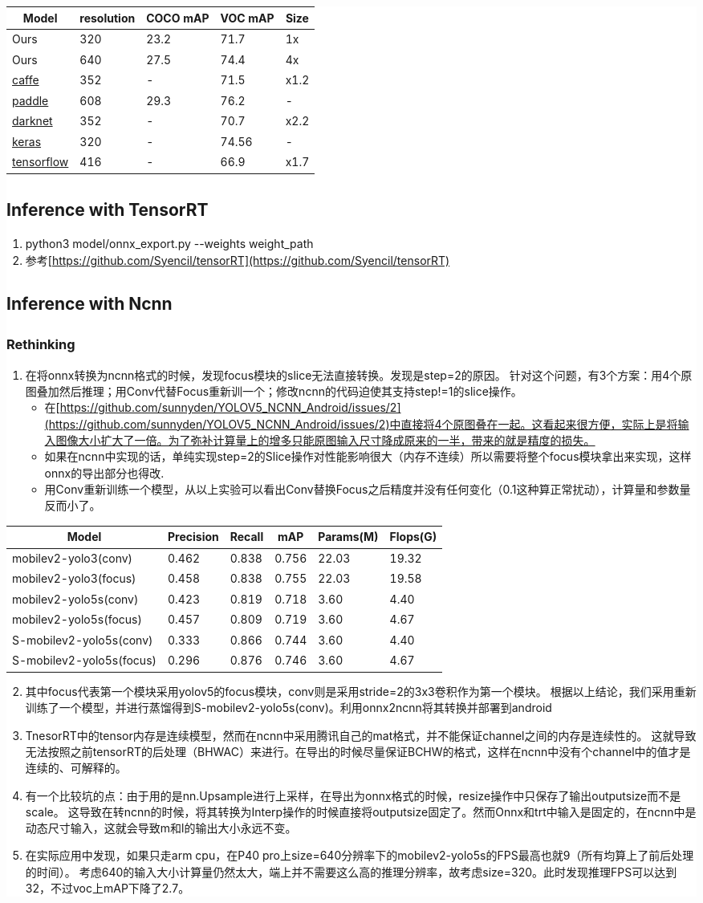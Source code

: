 |Model|resolution|COCO mAP|VOC mAP|Size|
|----|----|----|----|----|
|Ours|320|23.2|71.7|1x|
|Ours|640|27.5|74.4|4x|
|[caffe](https://github.com/eric612/MobileNet-YOLO)|352|-|71.5|x1.2|
|[paddle](https://github.com/PaddlePaddle/PaddleDetection/blob/release/0.5/docs/MODEL_ZOO_cn.md)|608|29.3|76.2|-|
|[darknet](https://github.com/dog-qiuqiu/MobileNet-Yolo)|352|-|70.7|x2.2|
|[keras](https://github.com/Adamdad/keras-YOLOv3-mobilenet)|320|-|74.56|-|
|[tensorflow](https://github.com/fsx950223/mobilenetv2-yolov3)|416|-|66.9|x1.7|

## Inference with TensorRT
1. python3 model/onnx_export.py --weights weight_path
2. 参考[https://github.com/Syencil/tensorRT](https://github.com/Syencil/tensorRT)

## Inference with Ncnn
### Rethinking
1. 在将onnx转换为ncnn格式的时候，发现focus模块的slice无法直接转换。发现是step=2的原因。
针对这个问题，有3个方案：用4个原图叠加然后推理；用Conv代替Focus重新训一个；修改ncnn的代码迫使其支持step!=1的slice操作。
    - 在[https://github.com/sunnyden/YOLOV5_NCNN_Android/issues/2](https://github.com/sunnyden/YOLOV5_NCNN_Android/issues/2)中直接将4个原图叠在一起。这看起来很方便，实际上是将输入图像大小扩大了一倍。为了弥补计算量上的增多只能原图输入尺寸降成原来的一半，带来的就是精度的损失。
    - 如果在ncnn中实现的话，单纯实现step=2的Slice操作对性能影响很大（内存不连续）所以需要将整个focus模块拿出来实现，这样onnx的导出部分也得改.
    - 用Conv重新训练一个模型，从以上实验可以看出Conv替换Focus之后精度并没有任何变化（0.1这种算正常扰动），计算量和参数量反而小了。

|Model|Precision|Recall|mAP|Params(M)|Flops(G)|
|----|----|----|----|----|----|
|mobilev2-yolo3(conv)|0.462|0.838|0.756|22.03|19.32|
|mobilev2-yolo3(focus)|0.458|0.838|0.755|22.03|19.58|
|mobilev2-yolo5s(conv)|0.423|0.819|0.718|3.60|4.40|
|mobilev2-yolo5s(focus)|0.457|0.809|0.719|3.60|4.67|
|S-mobilev2-yolo5s(conv)|0.333|0.866|0.744|3.60|4.40|
|S-mobilev2-yolo5s(focus)|0.296|0.876|0.746|3.60|4.67|

2. 其中focus代表第一个模块采用yolov5的focus模块，conv则是采用stride=2的3x3卷积作为第一个模块。
根据以上结论，我们采用重新训练了一个模型，并进行蒸馏得到S-mobilev2-yolo5s(conv)。利用onnx2ncnn将其转换并部署到android

3. TnesorRT中的tensor内存是连续模型，然而在ncnn中采用腾讯自己的mat格式，并不能保证channel之间的内存是连续性的。
这就导致无法按照之前tensorRT的后处理（BHWAC）来进行。在导出的时候尽量保证BCHW的格式，这样在ncnn中没有个channel中的值才是连续的、可解释的。

4. 有一个比较坑的点：由于用的是nn.Upsample进行上采样，在导出为onnx格式的时候，resize操作中只保存了输出outputsize而不是scale。
这导致在转ncnn的时候，将其转换为Interp操作的时候直接将outputsize固定了。然而Onnx和trt中输入是固定的，在ncnn中是动态尺寸输入，这就会导致m和l的输出大小永远不变。

5. 在实际应用中发现，如果只走arm cpu，在P40 pro上size=640分辨率下的mobilev2-yolo5s的FPS最高也就9（所有均算上了前后处理的时间）。
考虑640的输入大小计算量仍然太大，端上并不需要这么高的推理分辨率，故考虑size=320。此时发现推理FPS可以达到32，不过voc上mAP下降了2.7。
